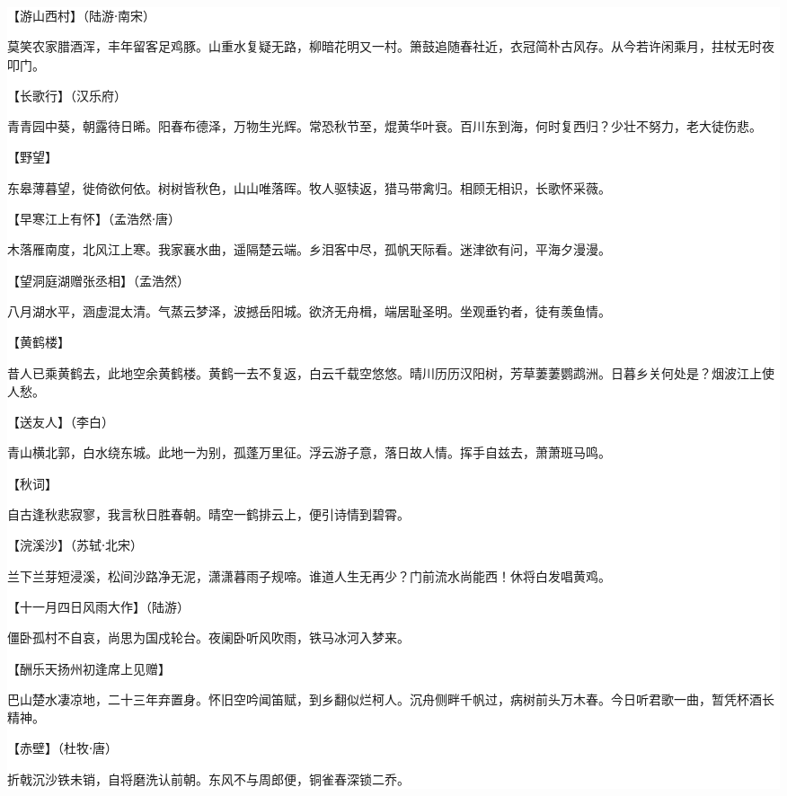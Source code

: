 
【游山西村】（陆游·南宋）

莫笑农家腊酒浑，丰年留客足鸡豚。山重水复疑无路，柳暗花明又一村。箫鼓追随春社近，衣冠简朴古风存。从今若许闲乘月，拄杖无时夜叩门。



【长歌行】（汉乐府）

青青园中葵，朝露待日晞。阳春布德泽，万物生光辉。常恐秋节至，焜黄华叶衰。百川东到海，何时复西归？少壮不努力，老大徒伤悲。



【野望】

东皋薄暮望，徙倚欲何依。树树皆秋色，山山唯落晖。牧人驱犊返，猎马带禽归。相顾无相识，长歌怀采薇。



【早寒江上有怀】（孟浩然·唐）

木落雁南度，北风江上寒。我家襄水曲，遥隔楚云端。乡泪客中尽，孤帆天际看。迷津欲有问，平海夕漫漫。



【望洞庭湖赠张丞相】（孟浩然）

八月湖水平，涵虚混太清。气蒸云梦泽，波撼岳阳城。欲济无舟楫，端居耻圣明。坐观垂钓者，徒有羡鱼情。



【黄鹤楼】

昔人已乘黄鹤去，此地空余黄鹤楼。黄鹤一去不复返，白云千载空悠悠。晴川历历汉阳树，芳草萋萋鹦鹉洲。日暮乡关何处是？烟波江上使人愁。



【送友人】（李白）

青山横北郭，白水绕东城。此地一为别，孤蓬万里征。浮云游子意，落日故人情。挥手自兹去，萧萧班马鸣。



【秋词】

自古逢秋悲寂寥，我言秋日胜春朝。晴空一鹤排云上，便引诗情到碧霄。



【浣溪沙】（苏轼·北宋）

兰下兰芽短浸溪，松间沙路净无泥，潇潇暮雨子规啼。谁道人生无再少？门前流水尚能西！休将白发唱黄鸡。



【十一月四日风雨大作】（陆游）

僵卧孤村不自哀，尚思为国戍轮台。夜阑卧听风吹雨，铁马冰河入梦来。



【酬乐天扬州初逢席上见赠】

巴山楚水凄凉地，二十三年弃置身。怀旧空吟闻笛赋，到乡翻似烂柯人。沉舟侧畔千帆过，病树前头万木春。今日听君歌一曲，暂凭杯酒长精神。



【赤壁】（杜牧·唐）

折戟沉沙铁未销，自将磨洗认前朝。东风不与周郎便，铜雀春深锁二乔。


